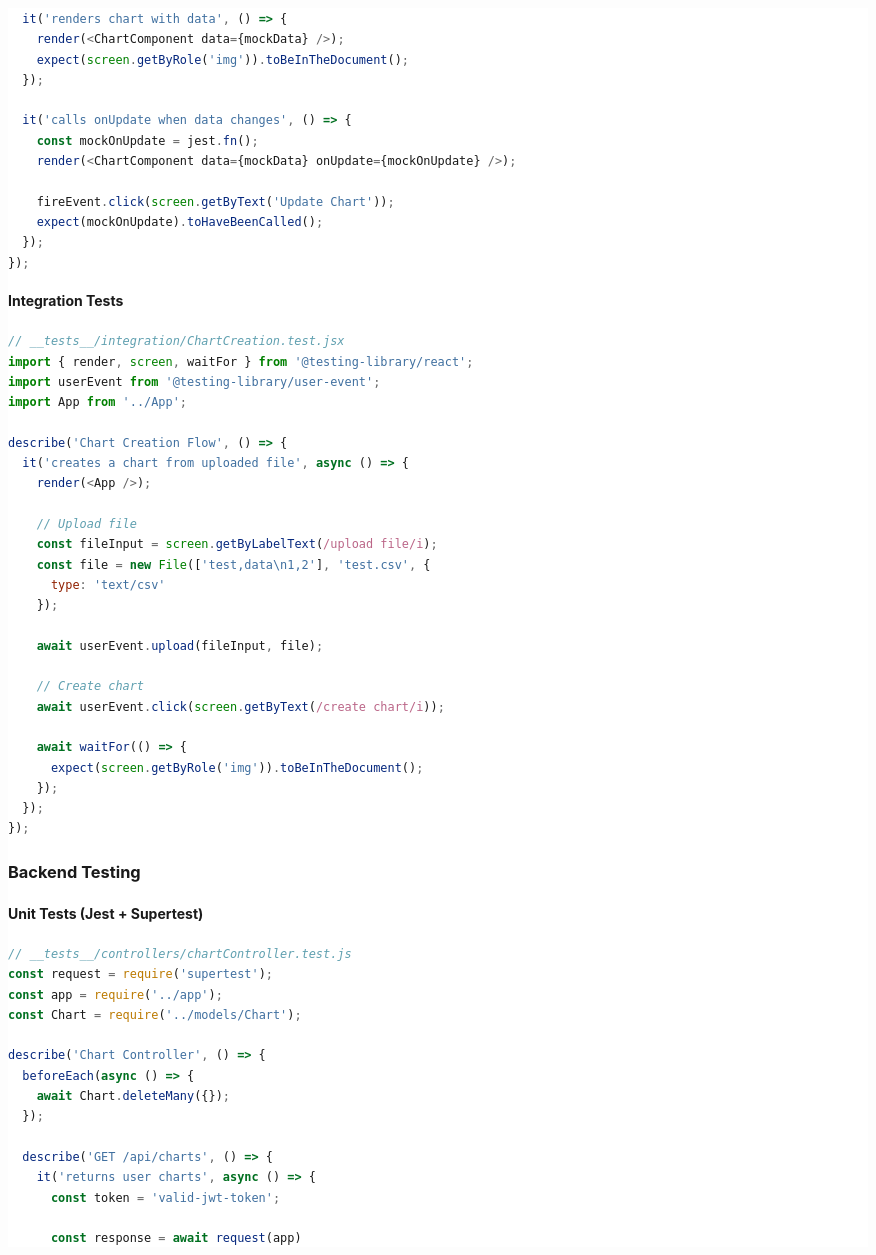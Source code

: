 ```javascript
  it('renders chart with data', () => {
    render(<ChartComponent data={mockData} />);
    expect(screen.getByRole('img')).toBeInTheDocument();
  });

  it('calls onUpdate when data changes', () => {
    const mockOnUpdate = jest.fn();
    render(<ChartComponent data={mockData} onUpdate={mockOnUpdate} />);
    
    fireEvent.click(screen.getByText('Update Chart'));
    expect(mockOnUpdate).toHaveBeenCalled();
  });
});
```

#### Integration Tests
```javascript
// __tests__/integration/ChartCreation.test.jsx
import { render, screen, waitFor } from '@testing-library/react';
import userEvent from '@testing-library/user-event';
import App from '../App';

describe('Chart Creation Flow', () => {
  it('creates a chart from uploaded file', async () => {
    render(<App />);
    
    // Upload file
    const fileInput = screen.getByLabelText(/upload file/i);
    const file = new File(['test,data\n1,2'], 'test.csv', {
      type: 'text/csv'
    });
    
    await userEvent.upload(fileInput, file);
    
    // Create chart
    await userEvent.click(screen.getByText(/create chart/i));
    
    await waitFor(() => {
      expect(screen.getByRole('img')).toBeInTheDocument();
    });
  });
});
```

### Backend Testing

#### Unit Tests (Jest + Supertest)
```javascript
// __tests__/controllers/chartController.test.js
const request = require('supertest');
const app = require('../app');
const Chart = require('../models/Chart');

describe('Chart Controller', () => {
  beforeEach(async () => {
    await Chart.deleteMany({});
  });

  describe('GET /api/charts', () => {
    it('returns user charts', async () => {
      const token = 'valid-jwt-token';
      
      const response = await request(app)
```